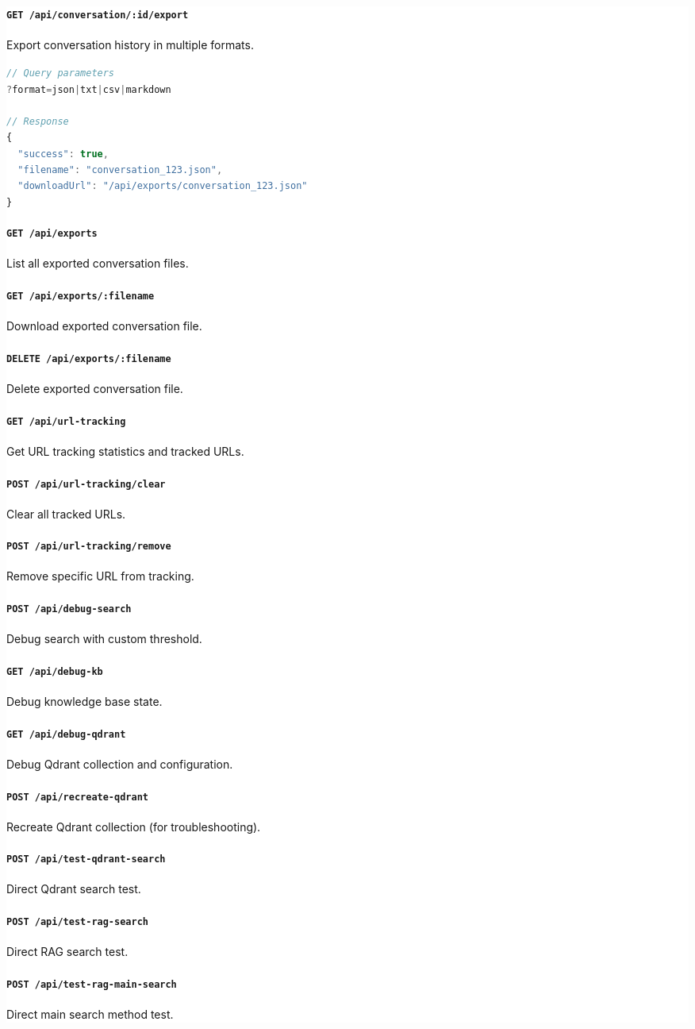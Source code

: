 
#### `GET /api/conversation/:id/export`
Export conversation history in multiple formats.

```javascript
// Query parameters
?format=json|txt|csv|markdown

// Response
{
  "success": true,
  "filename": "conversation_123.json",
  "downloadUrl": "/api/exports/conversation_123.json"
}
```

#### `GET /api/exports`
List all exported conversation files.

#### `GET /api/exports/:filename`
Download exported conversation file.

#### `DELETE /api/exports/:filename`
Delete exported conversation file.

#### `GET /api/url-tracking`
Get URL tracking statistics and tracked URLs.

#### `POST /api/url-tracking/clear`
Clear all tracked URLs.

#### `POST /api/url-tracking/remove`
Remove specific URL from tracking.

#### `POST /api/debug-search`
Debug search with custom threshold.

#### `GET /api/debug-kb`
Debug knowledge base state.

#### `GET /api/debug-qdrant`
Debug Qdrant collection and configuration.

#### `POST /api/recreate-qdrant`
Recreate Qdrant collection (for troubleshooting).

#### `POST /api/test-qdrant-search`
Direct Qdrant search test.

#### `POST /api/test-rag-search`
Direct RAG search test.

#### `POST /api/test-rag-main-search`
Direct main search method test.

